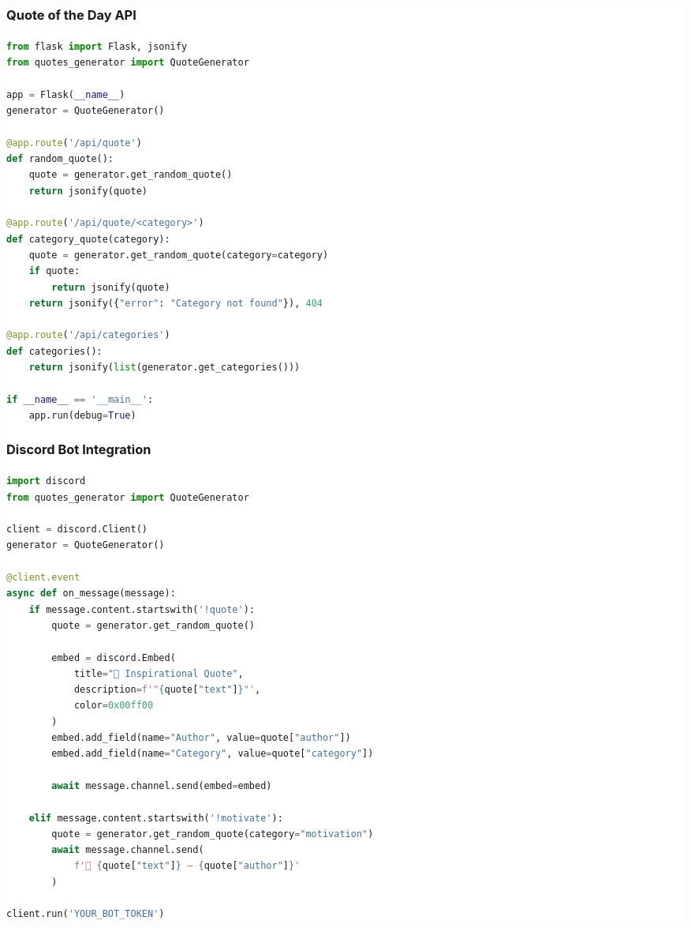 ### Quote of the Day API

```python
from flask import Flask, jsonify
from quotes_generator import QuoteGenerator

app = Flask(__name__)
generator = QuoteGenerator()

@app.route('/api/quote')
def random_quote():
    quote = generator.get_random_quote()
    return jsonify(quote)

@app.route('/api/quote/<category>')
def category_quote(category):
    quote = generator.get_random_quote(category=category)
    if quote:
        return jsonify(quote)
    return jsonify({"error": "Category not found"}), 404

@app.route('/api/categories')
def categories():
    return jsonify(list(generator.get_categories()))

if __name__ == '__main__':
    app.run(debug=True)
```

### Discord Bot Integration

```python
import discord
from quotes_generator import QuoteGenerator

client = discord.Client()
generator = QuoteGenerator()

@client.event
async def on_message(message):
    if message.content.startswith('!quote'):
        quote = generator.get_random_quote()
        
        embed = discord.Embed(
            title="💭 Inspirational Quote",
            description=f'"{quote["text"]}"',
            color=0x00ff00
        )
        embed.add_field(name="Author", value=quote["author"])
        embed.add_field(name="Category", value=quote["category"])
        
        await message.channel.send(embed=embed)
    
    elif message.content.startswith('!motivate'):
        quote = generator.get_random_quote(category="motivation")
        await message.channel.send(
            f'🌟 {quote["text"]} — {quote["author"]}'
        )

client.run('YOUR_BOT_TOKEN')
```
